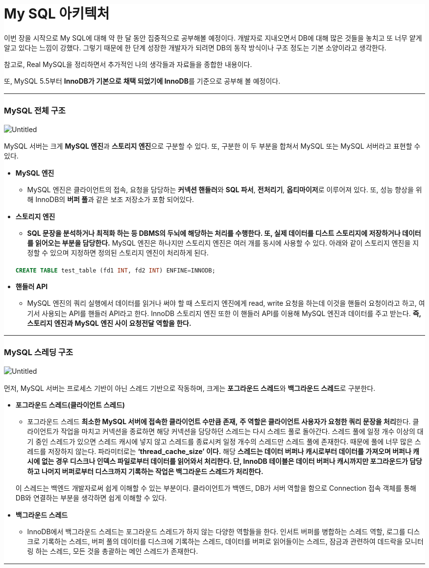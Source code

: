 # My SQL 아키텍처

이번 장을 시작으로 My SQL에 대해 약 한 달 동안 집중적으로 공부해볼 예정이다. 개발자로 지내오면서 DB에 대해 많은 것들을 놓치고 또 너무 얕게 알고 있다는 느낌이 강했다. 그렇기 때문에 한 단계 성장한 개발자가 되려면 DB의 동작 방식이나 구조 정도는 기본 소양이라고 생각한다.

참고로, Real MySQL을 정리하면서 추가적인 나의 생각들과 자료들을 종합한 내용이다.

또, MySQL 5.5부터 **InnoDB가 기본으로** **채택 되었기에 InnoDB**를 기준으로 공부해 볼 예정이다.

---

### MySQL 전체 구조

![Untitled](https://prod-files-secure.s3.us-west-2.amazonaws.com/c4208ea1-f20c-48bd-b05a-8f485cb16b9b/f85e8279-9131-4986-a217-6bc320ed026a/Untitled.png)

MySQL 서버는 크게 **MySQL 엔진**과 **스토리지 엔진**으로 구분할 수 있다. 또, 구분한 이 두 부분을 합쳐서 MySQL 또는 MySQL 서버라고 표현할 수 있다.

- **MySQL 엔진**
    - MySQL 엔진은 클라이언트의 접속, 요청을 담당하는 **커넥션 핸들러**와 **SQL 파서**, **전처리기**, **옵티마이저**로 이루어져 있다. 또, 성능 향상을 위해 InnoDB의 **버퍼 풀**과 같은 보조 저장소가 포함 되어있다.
- **스토리지 엔진**
    - **SQL 문장을 분석하거나 최적화 하는 등 DBMS의 두뇌에 해당하는 처리를 수행한다. 또, 실제 데이터를 디스트 스토리지에 저장하거나 데이터를 읽어오는 부분을 담당한다.** MySQL 엔진은 하나지만 스토리지 엔진은 여러 개를 동시에 사용할 수 있다. 아래와 같이 스토리지 엔진을 지정할 수 있으며 지정하면 정의된 스토리지 엔진이 처리하게 된다.

    ```sql
    CREATE TABLE test_table (fd1 INT, fd2 INT) ENFINE=INNODB;
    ```

- **핸들러 API**
    - MySQL 엔진의 쿼리 실행에서 데이터를 읽거나 써야 할 때 스토리지 엔진에게 read, write 요청을 하는데 이것을 핸들러 요청이라고 하고, 여기서 사용되는 API를 핸들러 API라고 한다. InnoDB 스토리지 엔진 또한 이 핸들러 API를 이용해 MySQL 엔진과 데이터를 주고 받는다. **즉, 스토리지 엔진과 MySQL 엔진 사이 요청전달 역할을 한다.**

---

### MySQL 스레딩 구조

![Untitled](https://prod-files-secure.s3.us-west-2.amazonaws.com/c4208ea1-f20c-48bd-b05a-8f485cb16b9b/6e74b9c0-770e-4cf0-bc01-ae7856b48496/Untitled.png)

먼저, MySQL 서버는 프로세스 기반이 아닌 스레드 기반으로 작동하며, 크게는 **포그라운드 스레드**와 **백그라운드 스레드**로 구분한다.

- **포그라운드 스레드(클라이언트 스레드)**
    - 포그라운드 스레드 **최소한 MySQL 서버에 접속한 클라이언트 수만큼 존재,** **주 역할은 클라이언트 사용자가 요청한 쿼리 문장을 처리**한다. 클라이언트가 작업을 마치고 커넥션을 종료하면 해당 커넥션을 담당하던 스레드는 다시 스레드 풀로 돌아간다. 스레드 풀에 일정 개수 이상의 대기 중인 스레드가 있으면 스레드 캐시에 넣지 않고 스레드를 종료시켜 일정 개수의 스레드만 스레드 풀에 존재한다. 때문에 풀에 너무 많은 스레드를 저장하지 않는다. 파라미터로는 **‘thread_cache_size’ 이다.** 해당 **스레드는 데이터 버퍼나 캐시로부터 데이터를 가져오며 버퍼나 캐시에 없는 경우 디스크나 인덱스 파일로부터 데이터를 읽어와서 처리한다. 단, InnoDB 테이블은 데이터 버퍼나 캐시까지만 포그라운드가 담당하고 나머지 버퍼로부터 디스크까지 기록하는 작업은 백그라운드 스레드가 처리한다.**

  이 스레드는 백엔드 개발자로써 쉽게 이해할 수 있는 부분이다. 클라이언트가 백엔드, DB가 서버 역할을 함으로 Connection 접속 객체를 통해 DB와 연결하는 부분을 생각하면 쉽게 이해할 수 있다.

- **백그라운드 스레드**
    - InnoDB에서 백그라운드 스레드는 포그라운드 스레드가 하지 않는 다양한 역할들을 한다. 인서트 버퍼를 병합하는 스레드 역할, 로그를 디스크로 기록하는 스레드, 버퍼 풀의 데이터를 디스크에 기록하는 스레드, 데이터를 버퍼로 읽어들이는 스레드, 잠금과 관련하여 데드락을 모니터링 하는 스레드, 모든 것을 총괄하는 메인 스레드가 존재한다.

---